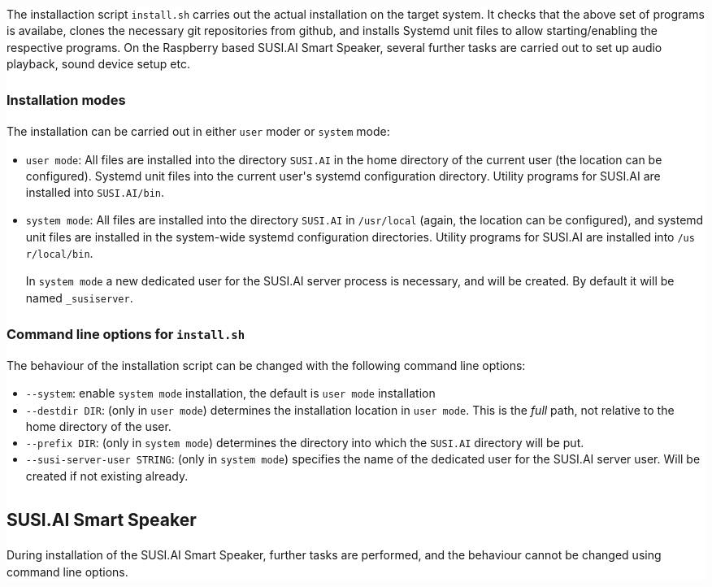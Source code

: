 The installaction script `install.sh` carries out the actual installation
on the target system. It checks that the above set of programs is availabe,
clones the necessary git repositories from github, and installs Systemd
unit files to allow starting/enabling the respective programs. On the
Raspberry based SUSI.AI Smart Speaker, several further tasks are carried
out to set up audio playback, sound device setup etc.

### Installation modes

The installation can be carried out in either `user` moder or `system`
mode:

- `user mode`: All files are installed into the directory `SUSI.AI`
  in the home directory of the current user (the location can be configured).
  Systemd unit files into the current user's systemd configuration directory.
  Utility programs for SUSI.AI are installed into `SUSI.AI/bin`.

- `system mode`: All files are installed into the directory `SUSI.AI` in
  `/usr/local` (again, the location can be configured), and systemd unit
  files are installed in the system-wide systemd configuration directories.
  Utility programs for SUSI.AI are installed into `/usr/local/bin`.

  In `system mode` a new dedicated user for the SUSI.AI server process
  is necessary, and will be created. By default it will be named
  `_susiserver`.


### Command line options for `install.sh`

The behaviour of the installation script can be changed with the following
command line options:

- `--system`: enable `system mode` installation, the default is
  `user mode` installation
- `--destdir DIR`: (only in `user mode`) determines the installation
  location in `user mode`. This is the *full* path, not relative to the
  home directory of the user.
- `--prefix DIR`: (only in `system mode`) determines the directory into
  which the `SUSI.AI` directory will be put.
- `--susi-server-user STRING`: (only in `system mode`) specifies the name
  of the dedicated user for the SUSI.AI server user. Will be created if
  not existing already.


## SUSI.AI Smart Speaker

During installation of the SUSI.AI Smart Speaker, further tasks are
performed, and the behaviour cannot be changed using command line options.
